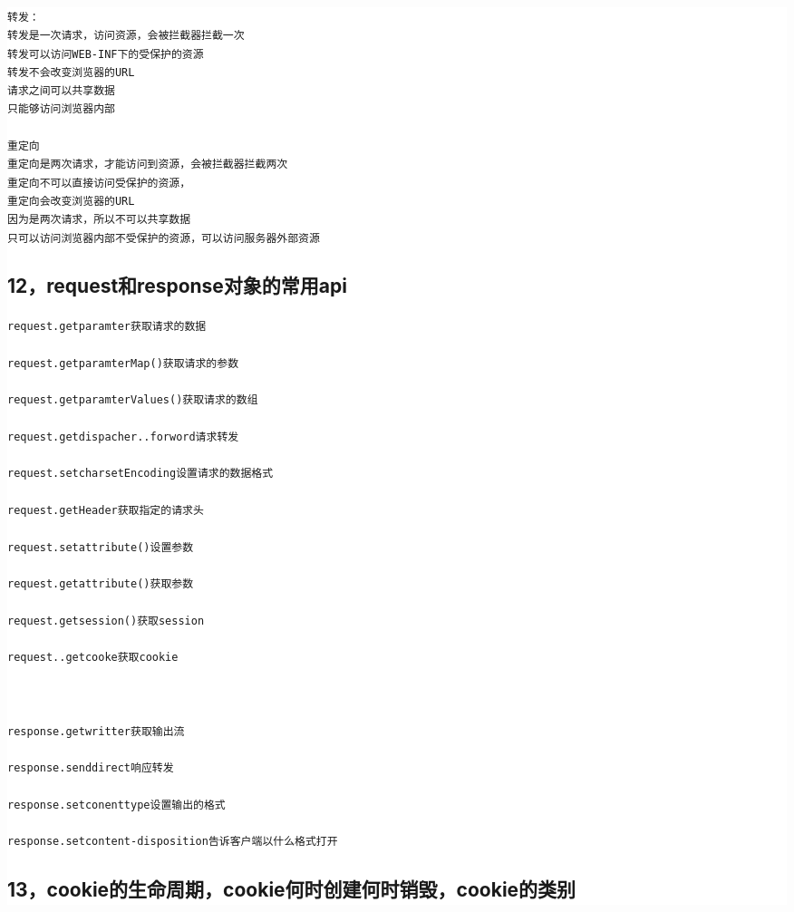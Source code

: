 ```
转发：
转发是一次请求，访问资源，会被拦截器拦截一次
转发可以访问WEB-INF下的受保护的资源
转发不会改变浏览器的URL
请求之间可以共享数据
只能够访问浏览器内部

重定向
重定向是两次请求，才能访问到资源，会被拦截器拦截两次
重定向不可以直接访问受保护的资源，
重定向会改变浏览器的URL
因为是两次请求，所以不可以共享数据
只可以访问浏览器内部不受保护的资源，可以访问服务器外部资源

```

## 12，request和response对象的常用api

```
request.getparamter获取请求的数据

request.getparamterMap()获取请求的参数

request.getparamterValues()获取请求的数组

request.getdispacher..forword请求转发

request.setcharsetEncoding设置请求的数据格式

request.getHeader获取指定的请求头

request.setattribute()设置参数

request.getattribute()获取参数

request.getsession()获取session

request..getcooke获取cookie

 

response.getwritter获取输出流

response.senddirect响应转发

response.setconenttype设置输出的格式

response.setcontent-disposition告诉客户端以什么格式打开
```

## 13，cookie的生命周期，cookie何时创建何时销毁，cookie的类别
